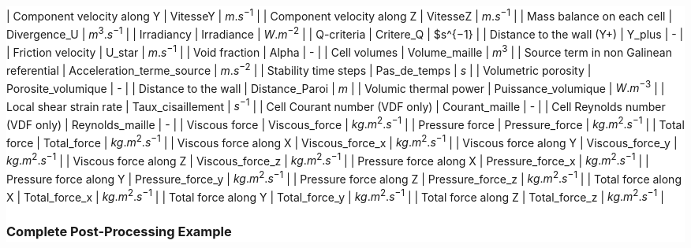 | Component velocity along Y                 | VitesseY                         | $m.s^{-1}$               |
| Component velocity along Z                 | VitesseZ                         | $m.s^{-1}$               |
| Mass balance on each cell                  | Divergence\_U                    | $m^3.s^{−1}$             |
| Irradiancy                                 | Irradiance                       | $W.m^{−2}$               |
| Q-criteria                                 | Critere_Q                        | $s^{−1}                  |
| Distance to the wall (Y+)                  | Y\_plus                          | -                        |
| Friction velocity                          | U\_star                          | $m.s^{−1}$               |
| Void fraction                              | Alpha                            | -                        |
| Cell volumes                               | Volume\_maille                   | $m^3$                    |
| Source term in non Galinean referential    | Acceleration\_terme\_source      | $m.s^{−2}$               |
| Stability time steps                       | Pas\_de\_temps                   | $s$                      |
| Volumetric porosity                        | Porosite\_volumique              | -                        |
| Distance to the wall                       | Distance\_Paroi                  | $m$                      |
| Volumic thermal power                      | Puissance\_volumique             | $W.m^{-3}$               |
| Local shear strain rate                    | Taux\_cisaillement               | $s^{−1}$                 |
| Cell Courant number (VDF only)             | Courant\_maille                  | -                        |
| Cell Reynolds number (VDF only)            | Reynolds\_maille                 | -                        |
| Viscous force                              | Viscous\_force                   | $kg.m^2.s^{-1}$          |
| Pressure force                             | Pressure\_force                  | $kg.m^2.s^{-1}$          |
| Total force                                | Total\_force                     | $kg.m^2.s^{-1}$          |
| Viscous force along X                      | Viscous\_force\_x                | $kg.m^2.s^{-1}$          |
| Viscous force along Y                      | Viscous\_force\_y                | $kg.m^2.s^{-1}$          |
| Viscous force along Z                      | Viscous\_force\_z                | $kg.m^2.s^{-1}$          |
| Pressure force along X                     | Pressure\_force\_x               | $kg.m^2.s^{-1}$          |
| Pressure force along Y                     | Pressure\_force\_y               | $kg.m^2.s^{-1}$          |
| Pressure force along Z                     | Pressure\_force\_z               | $kg.m^2.s^{-1}$          |
| Total force along X                        | Total\_force\_x                  | $kg.m^2.s^{-1}$          |
| Total force along Y                        | Total\_force\_y                  | $kg.m^2.s^{-1}$          |
| Total force along Z                        | Total\_force\_z                  | $kg.m^2.s^{-1}$          |

### Complete Post-Processing Example
